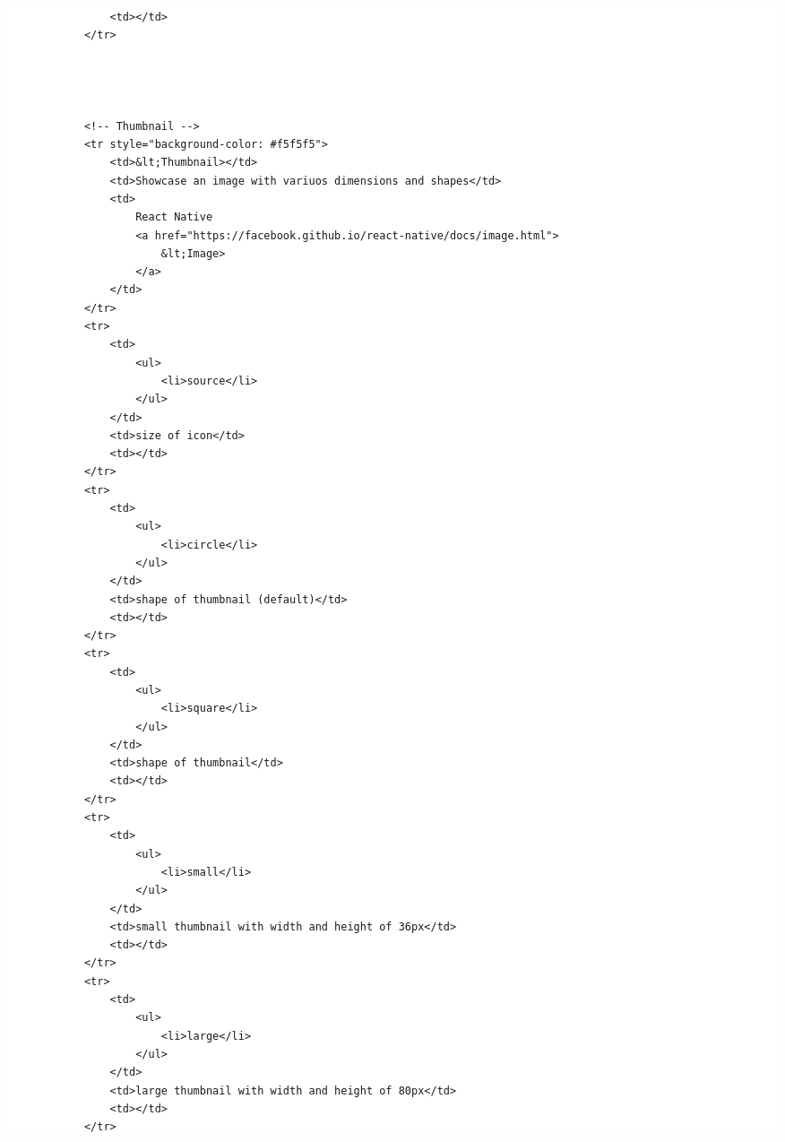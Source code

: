                     <td></td>
                </tr>




                <!-- Thumbnail -->
                <tr style="background-color: #f5f5f5">
                    <td>&lt;Thumbnail></td>
                    <td>Showcase an image with variuos dimensions and shapes</td>
                    <td>
                        React Native
                        <a href="https://facebook.github.io/react-native/docs/image.html">
                            &lt;Image>
                        </a>
                    </td>
                </tr>
                <tr>
                    <td>
                        <ul>
                            <li>source</li>
                        </ul>
                    </td>
                    <td>size of icon</td>
                    <td></td>
                </tr>
                <tr>
                    <td>
                        <ul>
                            <li>circle</li>
                        </ul>
                    </td>
                    <td>shape of thumbnail (default)</td>
                    <td></td>
                </tr>
                <tr>
                    <td>
                        <ul>
                            <li>square</li>
                        </ul>
                    </td>
                    <td>shape of thumbnail</td>
                    <td></td>
                </tr>
                <tr>
                    <td>
                        <ul>
                            <li>small</li>
                        </ul>
                    </td>
                    <td>small thumbnail with width and height of 36px</td>
                    <td></td>
                </tr>
                <tr>
                    <td>
                        <ul>
                            <li>large</li>
                        </ul>
                    </td>
                    <td>large thumbnail with width and height of 80px</td>
                    <td></td>
                </tr>
